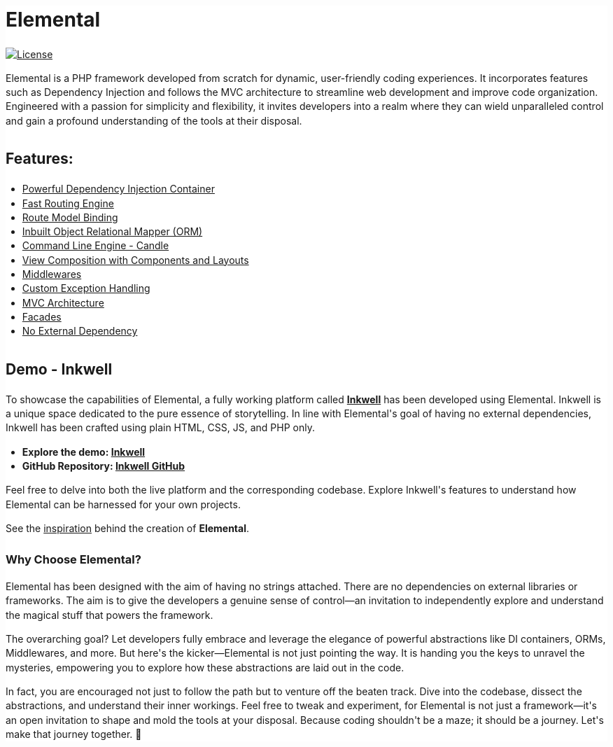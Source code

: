 # Elemental

[![License](https://img.shields.io/badge/license-MIT-blue.svg)](LICENSE)

Elemental is a PHP framework developed from scratch for dynamic, user-friendly coding experiences. It incorporates features such as Dependency Injection and follows the MVC architecture to streamline web development and improve code organization. Engineered with a passion for simplicity and flexibility, it invites developers into a realm where they can wield unparalleled control and gain a profound understanding of the tools at their disposal.

## Features:

- [Powerful Dependency Injection Container ](#dependency-injection-container)
- [Fast Routing Engine](#routing)
- [Route Model Binding](#route-model-binding)
- [Inbuilt Object Relational Mapper (ORM)](#object-relational-mapper-model)
- [Command Line Engine - Candle](#candle-command-line-engine)
- [View Composition with Components and Layouts](#views)
- [Middlewares](#middleware)
- [Custom Exception Handling](#exception-handler)
- [MVC Architecture](#controllers)
- [Facades](#facades)
- [No External Dependency](#why-choose-elemental)



## Demo - Inkwell

To showcase the capabilities of Elemental, a fully working platform called **[Inkwell](https://inkwell.anees.dev)** has been developed using Elemental. Inkwell is a unique space dedicated to the pure essence of storytelling. In line with Elemental's goal of having no external dependencies, Inkwell has been crafted using plain HTML, CSS, JS, and PHP only.

- **Explore the demo: [Inkwell](https://inkwell.anees.dev)**
- **GitHub Repository: [Inkwell GitHub](https://github.com/AneesMuzzafer/Inkwell)**

Feel free to delve into both the live platform and the corresponding codebase. Explore Inkwell's features to understand how Elemental can be harnessed for your own projects.

See the [inspiration](#inspiration) behind the creation of **Elemental**.


### Why Choose Elemental?

Elemental has been designed with the aim of having no strings attached. There are no dependencies on external libraries or frameworks. The aim is to give the developers a genuine sense of control—an invitation to independently explore and understand the magical stuff that powers the framework.

The overarching goal? Let developers fully embrace and leverage the elegance of powerful abstractions like DI containers, ORMs, Middlewares, and more. But here's the kicker—Elemental is not just pointing the way. It is handing you the keys to unravel the mysteries, empowering you to explore how these abstractions are laid out in the code.

In fact, you are encouraged not just to follow the path but to venture off the beaten track. Dive into the codebase, dissect the abstractions, and understand their inner workings. Feel free to tweak and experiment, for Elemental is not just a framework—it's an open invitation to shape and mold the tools at your disposal. Because coding shouldn't be a maze; it should be a journey. Let's make that journey together. 🚀

